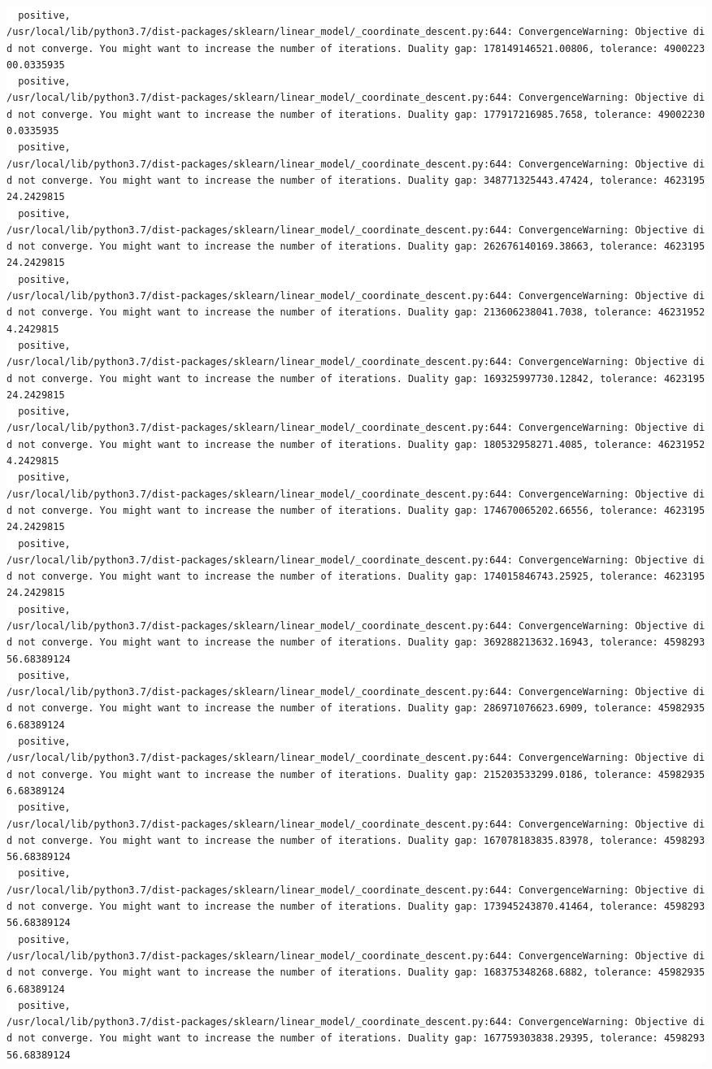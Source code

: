       positive,
    /usr/local/lib/python3.7/dist-packages/sklearn/linear_model/_coordinate_descent.py:644: ConvergenceWarning: Objective did not converge. You might want to increase the number of iterations. Duality gap: 178149146521.00806, tolerance: 490022300.0335935
      positive,
    /usr/local/lib/python3.7/dist-packages/sklearn/linear_model/_coordinate_descent.py:644: ConvergenceWarning: Objective did not converge. You might want to increase the number of iterations. Duality gap: 177917216985.7658, tolerance: 490022300.0335935
      positive,
    /usr/local/lib/python3.7/dist-packages/sklearn/linear_model/_coordinate_descent.py:644: ConvergenceWarning: Objective did not converge. You might want to increase the number of iterations. Duality gap: 348771325443.47424, tolerance: 462319524.2429815
      positive,
    /usr/local/lib/python3.7/dist-packages/sklearn/linear_model/_coordinate_descent.py:644: ConvergenceWarning: Objective did not converge. You might want to increase the number of iterations. Duality gap: 262676140169.38663, tolerance: 462319524.2429815
      positive,
    /usr/local/lib/python3.7/dist-packages/sklearn/linear_model/_coordinate_descent.py:644: ConvergenceWarning: Objective did not converge. You might want to increase the number of iterations. Duality gap: 213606238041.7038, tolerance: 462319524.2429815
      positive,
    /usr/local/lib/python3.7/dist-packages/sklearn/linear_model/_coordinate_descent.py:644: ConvergenceWarning: Objective did not converge. You might want to increase the number of iterations. Duality gap: 169325997730.12842, tolerance: 462319524.2429815
      positive,
    /usr/local/lib/python3.7/dist-packages/sklearn/linear_model/_coordinate_descent.py:644: ConvergenceWarning: Objective did not converge. You might want to increase the number of iterations. Duality gap: 180532958271.4085, tolerance: 462319524.2429815
      positive,
    /usr/local/lib/python3.7/dist-packages/sklearn/linear_model/_coordinate_descent.py:644: ConvergenceWarning: Objective did not converge. You might want to increase the number of iterations. Duality gap: 174670065202.66556, tolerance: 462319524.2429815
      positive,
    /usr/local/lib/python3.7/dist-packages/sklearn/linear_model/_coordinate_descent.py:644: ConvergenceWarning: Objective did not converge. You might want to increase the number of iterations. Duality gap: 174015846743.25925, tolerance: 462319524.2429815
      positive,
    /usr/local/lib/python3.7/dist-packages/sklearn/linear_model/_coordinate_descent.py:644: ConvergenceWarning: Objective did not converge. You might want to increase the number of iterations. Duality gap: 369288213632.16943, tolerance: 459829356.68389124
      positive,
    /usr/local/lib/python3.7/dist-packages/sklearn/linear_model/_coordinate_descent.py:644: ConvergenceWarning: Objective did not converge. You might want to increase the number of iterations. Duality gap: 286971076623.6909, tolerance: 459829356.68389124
      positive,
    /usr/local/lib/python3.7/dist-packages/sklearn/linear_model/_coordinate_descent.py:644: ConvergenceWarning: Objective did not converge. You might want to increase the number of iterations. Duality gap: 215203533299.0186, tolerance: 459829356.68389124
      positive,
    /usr/local/lib/python3.7/dist-packages/sklearn/linear_model/_coordinate_descent.py:644: ConvergenceWarning: Objective did not converge. You might want to increase the number of iterations. Duality gap: 167078183835.83978, tolerance: 459829356.68389124
      positive,
    /usr/local/lib/python3.7/dist-packages/sklearn/linear_model/_coordinate_descent.py:644: ConvergenceWarning: Objective did not converge. You might want to increase the number of iterations. Duality gap: 173945243870.41464, tolerance: 459829356.68389124
      positive,
    /usr/local/lib/python3.7/dist-packages/sklearn/linear_model/_coordinate_descent.py:644: ConvergenceWarning: Objective did not converge. You might want to increase the number of iterations. Duality gap: 168375348268.6882, tolerance: 459829356.68389124
      positive,
    /usr/local/lib/python3.7/dist-packages/sklearn/linear_model/_coordinate_descent.py:644: ConvergenceWarning: Objective did not converge. You might want to increase the number of iterations. Duality gap: 167759303838.29395, tolerance: 459829356.68389124